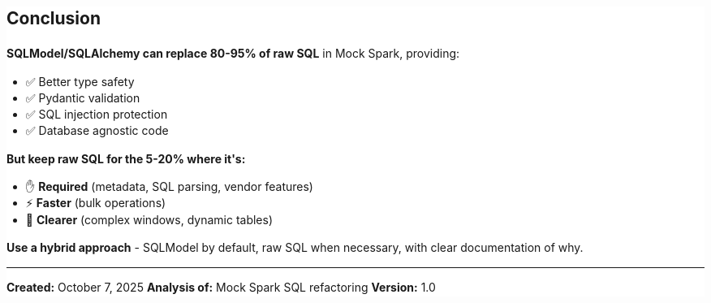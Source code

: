 
## Conclusion

**SQLModel/SQLAlchemy can replace 80-95% of raw SQL** in Mock Spark, providing:
- ✅ Better type safety
- ✅ Pydantic validation
- ✅ SQL injection protection
- ✅ Database agnostic code

**But keep raw SQL for the 5-20% where it's:**
- ✋ **Required** (metadata, SQL parsing, vendor features)
- ⚡ **Faster** (bulk operations)
- 📖 **Clearer** (complex windows, dynamic tables)

**Use a hybrid approach** - SQLModel by default, raw SQL when necessary, with clear documentation of why.

---

**Created:** October 7, 2025
**Analysis of:** Mock Spark SQL refactoring
**Version:** 1.0
